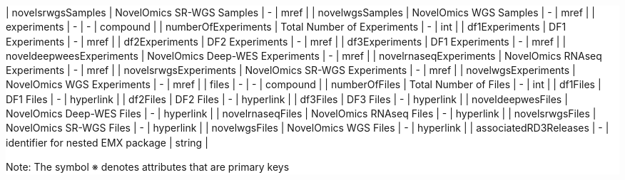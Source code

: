 | novelsrwgsSamples | NovelOmics SR-WGS Samples | - | mref |
| novelwgsSamples | NovelOmics WGS Samples | - | mref |
| experiments | - | - | compound |
| numberOfExperiments | Total Number of Experiments | - | int |
| df1Experiments | DF1 Experiments | - | mref |
| df2Experiments | DF2 Experiments | - | mref |
| df3Experiments | DF1 Experiments | - | mref |
| noveldeepweesExperiments | NovelOmics Deep-WES Experiments | - | mref |
| novelrnaseqExperiments | NovelOmics RNAseq Experiments | - | mref |
| novelsrwgsExperiments | NovelOmics SR-WGS Experiments | - | mref |
| novelwgsExperiments | NovelOmics WGS Experiments | - | mref |
| files | - | - | compound |
| numberOfFiles | Total Number of Files | - | int |
| df1Files | DF1 Files | - | hyperlink |
| df2Files | DF2 Files | - | hyperlink |
| df3Files | DF3 Files | - | hyperlink |
| noveldeepwesFiles | NovelOmics Deep-WES Files | - | hyperlink |
| novelrnaseqFiles | NovelOmics RNAseq Files | - | hyperlink |
| novelsrwgsFiles | NovelOmics SR-WGS Files | - | hyperlink |
| novelwgsFiles | NovelOmics WGS Files | - | hyperlink |
| associatedRD3Releases | - | identifier for nested EMX package | string |

Note: The symbol &#8251; denotes attributes that are primary keys

